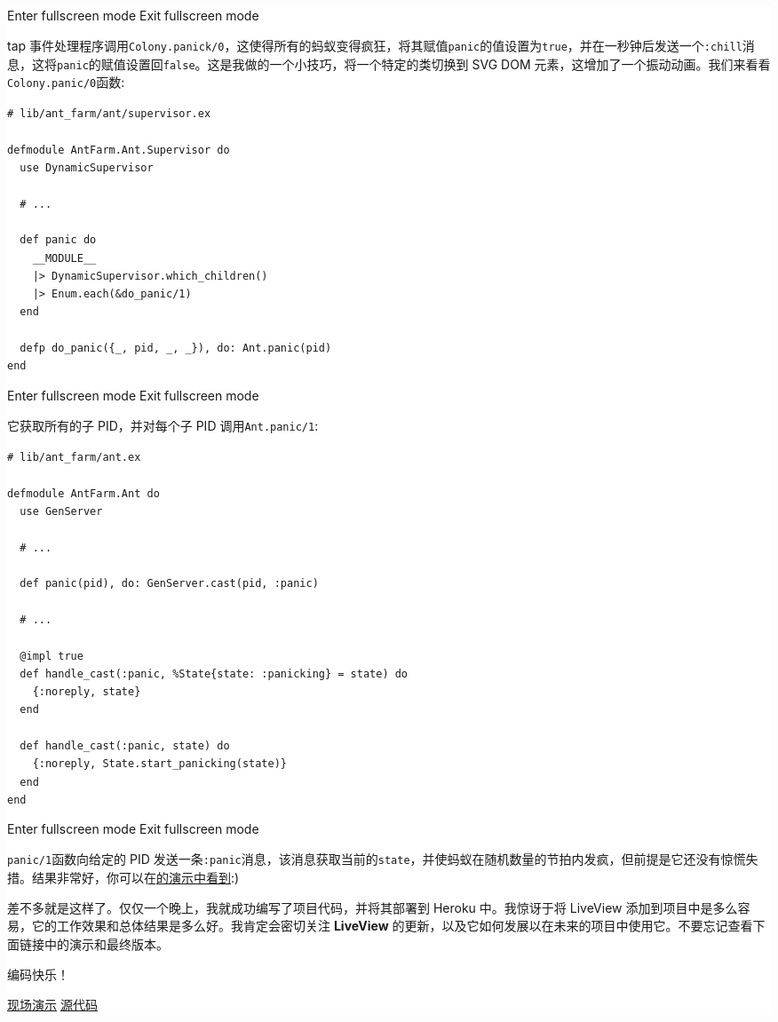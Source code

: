 Enter fullscreen mode Exit fullscreen mode

tap 事件处理程序调用`Colony.panick/0`，这使得所有的蚂蚁变得疯狂，将其赋值`panic`的值设置为`true`，并在一秒钟后发送一个`:chill`消息，这将`panic`的赋值设置回`false`。这是我做的一个小技巧，将一个特定的类切换到 SVG DOM 元素，这增加了一个振动动画。我们来看看`Colony.panic/0`函数:

```
# lib/ant_farm/ant/supervisor.ex

defmodule AntFarm.Ant.Supervisor do
  use DynamicSupervisor

  # ...

  def panic do
    __MODULE__
    |> DynamicSupervisor.which_children()
    |> Enum.each(&do_panic/1)
  end

  defp do_panic({_, pid, _, _}), do: Ant.panic(pid)
end 
```

Enter fullscreen mode Exit fullscreen mode

它获取所有的子 PID，并对每个子 PID 调用`Ant.panic/1`:

```
# lib/ant_farm/ant.ex

defmodule AntFarm.Ant do
  use GenServer

  # ...

  def panic(pid), do: GenServer.cast(pid, :panic)

  # ...

  @impl true
  def handle_cast(:panic, %State{state: :panicking} = state) do
    {:noreply, state}
  end

  def handle_cast(:panic, state) do
    {:noreply, State.start_panicking(state)}
  end
end 
```

Enter fullscreen mode Exit fullscreen mode

`panic/1`函数向给定的 PID 发送一条`:panic`消息，该消息获取当前的`state`，并使蚂蚁在随机数量的节拍内发疯，但前提是它还没有惊慌失措。结果非常好，你可以在[的演示中看到](https://phoenix-liveview-ant-farm.herokuapp.com):)

差不多就是这样了。仅仅一个晚上，我就成功编写了项目代码，并将其部署到 Heroku 中。我惊讶于将 LiveView 添加到项目中是多么容易，它的工作效果和总体结果是多么好。我肯定会密切关注 **LiveView** 的更新，以及它如何发展以在未来的项目中使用它。不要忘记查看下面链接中的演示和最终版本。

编码快乐！

[现场演示](https://phoenix-liveview-ant-farm.herokuapp.com/)
[源代码](https://github.com/bigardone/phoenix-liveview-ant-farm)